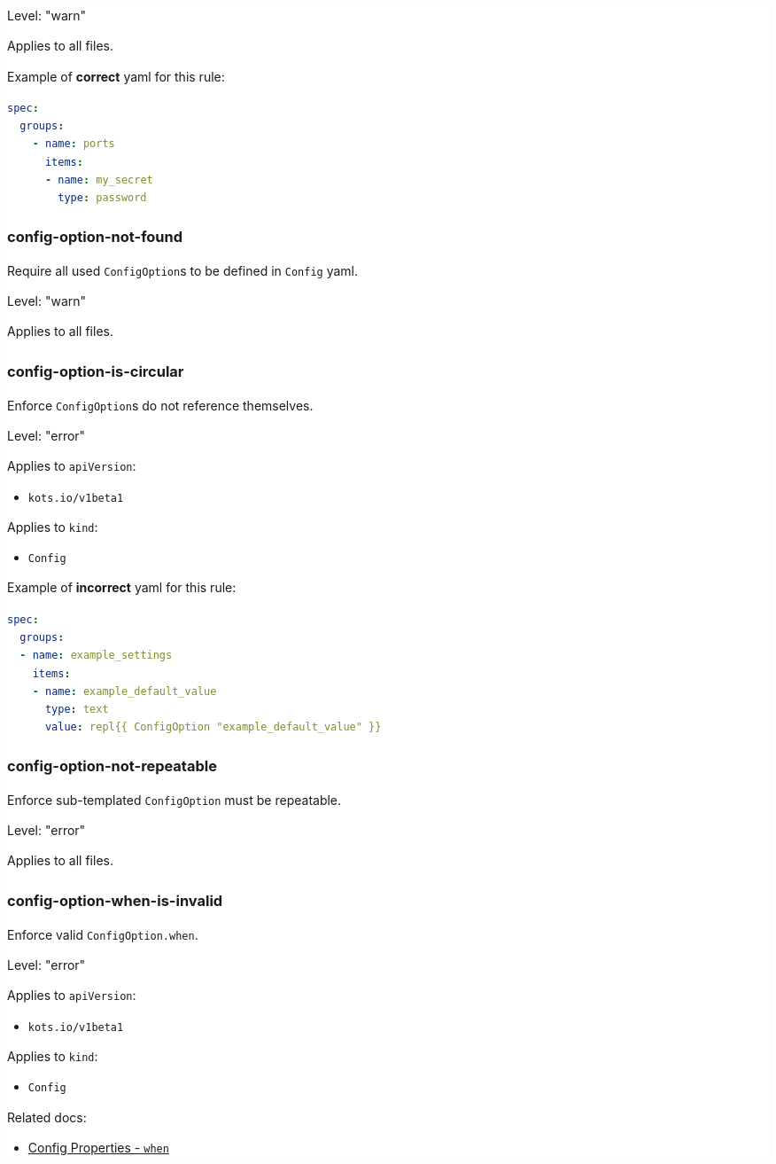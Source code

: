 Level: "warn"

Applies to all files.

Example of **correct** yaml for this rule:

```yaml
spec:
  groups:
    - name: ports
      items:
      - name: my_secret
        type: password
```


### config-option-not-found

Require all used `ConfigOption`s to be defined in `Config` yaml.

Level: "warn"

Applies to all files.


### config-option-is-circular

Enforce `ConfigOption`s do not reference themselves.

Level: "error"

Applies to `apiVersion`:
 - `kots.io/v1beta1`

Applies to `kind`:
 - `Config`

Example of **incorrect** yaml for this rule:

```yaml
spec:
  groups:
  - name: example_settings
    items:
    - name: example_default_value
      type: text
      value: repl{{ ConfigOption "example_default_value" }}
```


### config-option-not-repeatable

Enforce sub-templated `ConfigOption` must be repeatable.

Level: "error"

Applies to all files.


### config-option-when-is-invalid

Enforce valid `ConfigOption.when`.

Level: "error"

Applies to `apiVersion`:
 - `kots.io/v1beta1`

Applies to `kind`:
 - `Config`

Related docs:
- [Config Properties - `when`](/reference/custom-resource-config#when)
